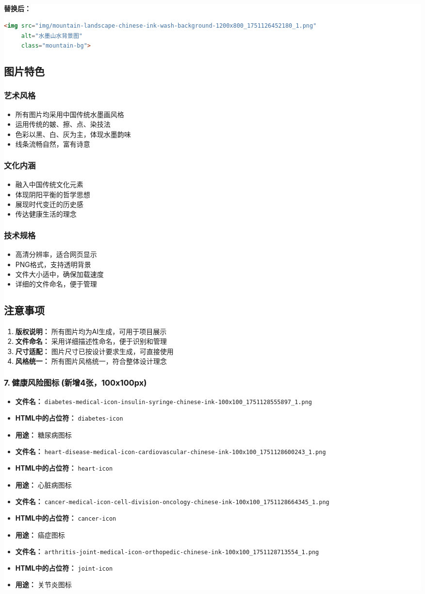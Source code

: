 **替换后：**
```html
<img src="img/mountain-landscape-chinese-ink-wash-background-1200x800_1751126452180_1.png" 
     alt="水墨山水背景图" 
     class="mountain-bg">
```

## 图片特色

### 艺术风格
- 所有图片均采用中国传统水墨画风格
- 运用传统的皴、擦、点、染技法
- 色彩以黑、白、灰为主，体现水墨韵味
- 线条流畅自然，富有诗意

### 文化内涵
- 融入中国传统文化元素
- 体现阴阳平衡的哲学思想
- 展现时代变迁的历史感
- 传达健康生活的理念

### 技术规格
- 高清分辨率，适合网页显示
- PNG格式，支持透明背景
- 文件大小适中，确保加载速度
- 详细的文件命名，便于管理

## 注意事项

1. **版权说明：** 所有图片均为AI生成，可用于项目展示
2. **文件命名：** 采用详细描述性命名，便于识别和管理
3. **尺寸适配：** 图片尺寸已按设计要求生成，可直接使用
4. **风格统一：** 所有图片风格统一，符合整体设计理念

### 7. 健康风险图标 (新增4张，100x100px)
- **文件名：** `diabetes-medical-icon-insulin-syringe-chinese-ink-100x100_1751128555897_1.png`
- **HTML中的占位符：** `diabetes-icon`
- **用途：** 糖尿病图标

- **文件名：** `heart-disease-medical-icon-cardiovascular-chinese-ink-100x100_1751128600243_1.png`
- **HTML中的占位符：** `heart-icon`
- **用途：** 心脏病图标

- **文件名：** `cancer-medical-icon-cell-division-oncology-chinese-ink-100x100_1751128664345_1.png`
- **HTML中的占位符：** `cancer-icon`
- **用途：** 癌症图标

- **文件名：** `arthritis-joint-medical-icon-orthopedic-chinese-ink-100x100_1751128713554_1.png`
- **HTML中的占位符：** `joint-icon`
- **用途：** 关节炎图标
